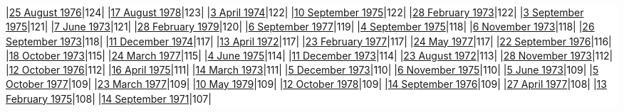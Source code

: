 |[25 August 1976](https://historichansard.net/senate/1976/19760825_senate_30_s69/)|124|
|[17 August 1978](https://historichansard.net/senate/1978/19780817_senate_31_s78/)|123|
|[3 April 1974](https://historichansard.net/senate/1974/19740403_senate_28_s59/)|122|
|[10 September 1975](https://historichansard.net/senate/1975/19750910_senate_29_s65/)|122|
|[28 February 1973](https://historichansard.net/senate/1973/19730228_senate_28_s55/)|122|
|[3 September 1975](https://historichansard.net/senate/1975/19750903_senate_29_s65/)|121|
|[7 June 1973](https://historichansard.net/senate/1973/19730607_senate_28_s56/)|121|
|[28 February 1979](https://historichansard.net/senate/1979/19790228_senate_31_s80/)|120|
|[6 September 1977](https://historichansard.net/senate/1977/19770906_senate_30_s74/)|119|
|[4 September 1975](https://historichansard.net/senate/1975/19750904_senate_29_s65/)|118|
|[6 November 1973](https://historichansard.net/senate/1973/19731106_senate_28_s58/)|118|
|[26 September 1973](https://historichansard.net/senate/1973/19730926_senate_28_s57/)|118|
|[11 December 1974](https://historichansard.net/senate/1974/19741211_senate_29_s62/)|117|
|[13 April 1972](https://historichansard.net/senate/1972/19720413_senate_27_s51/)|117|
|[23 February 1977](https://historichansard.net/senate/1977/19770223_senate_30_s71/)|117|
|[24 May 1977](https://historichansard.net/senate/1977/19770524_senate_30_s73/)|117|
|[22 September 1976](https://historichansard.net/senate/1976/19760922_senate_30_s69/)|116|
|[18 October 1973](https://historichansard.net/senate/1973/19731018_senate_28_s57/)|115|
|[24 March 1977](https://historichansard.net/senate/1977/19770324_senate_30_s72/)|115|
|[4 June 1975](https://historichansard.net/senate/1975/19750604_senate_29_s64/)|114|
|[11 December 1973](https://historichansard.net/senate/1973/19731211_senate_28_s58/)|114|
|[23 August 1972](https://historichansard.net/senate/1972/19720823_senate_27_s53/)|113|
|[28 November 1973](https://historichansard.net/senate/1973/19731128_senate_28_s58/)|112|
|[12 October 1976](https://historichansard.net/senate/1976/19761012_senate_30_s69/)|112|
|[16 April 1975](https://historichansard.net/senate/1975/19750416_senate_29_s63/)|111|
|[14 March 1973](https://historichansard.net/senate/1973/19730314_senate_28_s55/)|111|
|[5 December 1973](https://historichansard.net/senate/1973/19731205_senate_28_s58/)|110|
|[6 November 1975](https://historichansard.net/senate/1975/19751106_senate_29_s66/)|110|
|[5 June 1973](https://historichansard.net/senate/1973/19730605_senate_28_s56/)|109|
|[5 October 1977](https://historichansard.net/senate/1977/19771005_senate_30_s74/)|109|
|[23 March 1977](https://historichansard.net/senate/1977/19770323_senate_30_s72/)|109|
|[10 May 1979](https://historichansard.net/senate/1979/19790510_senate_31_s81/)|109|
|[12 October 1978](https://historichansard.net/senate/1978/19781012_senate_31_s78/)|109|
|[14 September 1976](https://historichansard.net/senate/1976/19760914_senate_30_s69/)|109|
|[27 April 1977](https://historichansard.net/senate/1977/19770427_senate_30_s72/)|108|
|[13 February 1975](https://historichansard.net/senate/1975/19750213_senate_29_s63/)|108|
|[14 September 1971](https://historichansard.net/senate/1971/19710914_senate_27_s49/)|107|